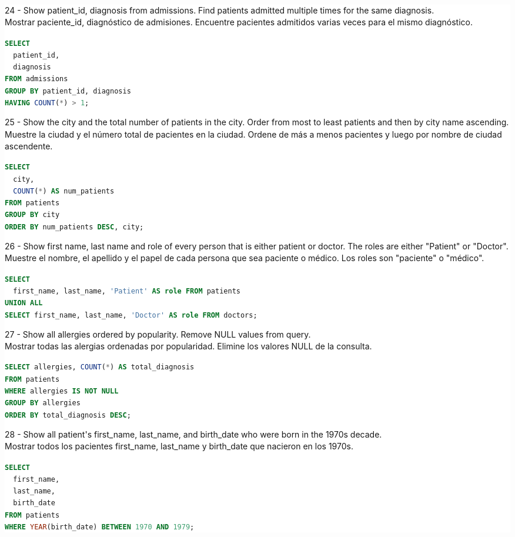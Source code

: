 24 - Show patient_id, diagnosis from admissions. Find patients admitted multiple times for the same diagnosis.  
Mostrar paciente_id, diagnóstico de admisiones. Encuentre pacientes admitidos varias veces para el mismo diagnóstico.

~~~sql
SELECT
  patient_id,
  diagnosis
FROM admissions
GROUP BY patient_id, diagnosis
HAVING COUNT(*) > 1;
~~~

25 - Show the city and the total number of patients in the city. Order from most to least patients and then by city name ascending.  
Muestre la ciudad y el número total de pacientes en la ciudad. Ordene de más a menos pacientes y luego por nombre de ciudad ascendente.

~~~sql
SELECT
  city,
  COUNT(*) AS num_patients
FROM patients
GROUP BY city
ORDER BY num_patients DESC, city;
~~~

26 - Show first name, last name and role of every person that is either patient or doctor.
The roles are either "Patient" or "Doctor".  
Muestre el nombre, el apellido y el papel de cada persona que sea paciente o médico.
Los roles son "paciente" o "médico".

~~~sql
SELECT
  first_name, last_name, 'Patient' AS role FROM patients
UNION ALL
SELECT first_name, last_name, 'Doctor' AS role FROM doctors;
~~~

27 - Show all allergies ordered by popularity. Remove NULL values from query.  
Mostrar todas las alergias ordenadas por popularidad. Elimine los valores NULL de la consulta.

~~~sql
SELECT allergies, COUNT(*) AS total_diagnosis
FROM patients
WHERE allergies IS NOT NULL
GROUP BY allergies
ORDER BY total_diagnosis DESC;
~~~

28 - Show all patient's first_name, last_name, and birth_date who were born in the 1970s decade.  
Mostrar todos los pacientes first_name, last_name y birth_date que nacieron en los 1970s.

~~~sql
SELECT
  first_name,
  last_name,
  birth_date
FROM patients
WHERE YEAR(birth_date) BETWEEN 1970 AND 1979;
~~~
